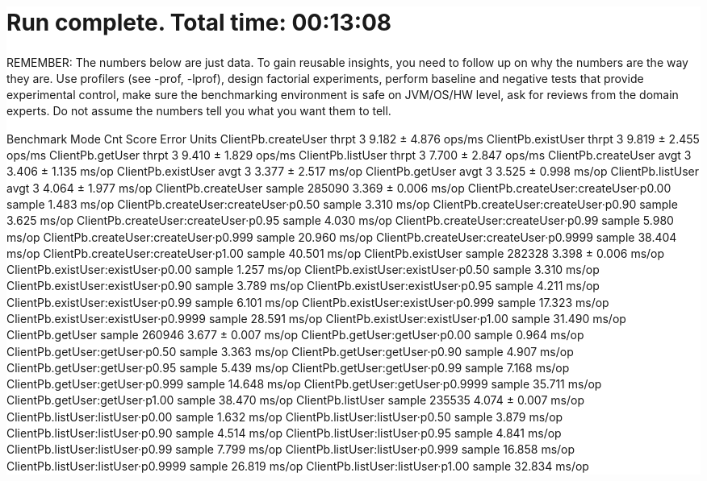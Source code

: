 
# Run complete. Total time: 00:13:08

REMEMBER: The numbers below are just data. To gain reusable insights, you need to follow up on
why the numbers are the way they are. Use profilers (see -prof, -lprof), design factorial
experiments, perform baseline and negative tests that provide experimental control, make sure
the benchmarking environment is safe on JVM/OS/HW level, ask for reviews from the domain experts.
Do not assume the numbers tell you what you want them to tell.

Benchmark                                 Mode     Cnt   Score   Error   Units
ClientPb.createUser                      thrpt       3   9.182 ± 4.876  ops/ms
ClientPb.existUser                       thrpt       3   9.819 ± 2.455  ops/ms
ClientPb.getUser                         thrpt       3   9.410 ± 1.829  ops/ms
ClientPb.listUser                        thrpt       3   7.700 ± 2.847  ops/ms
ClientPb.createUser                       avgt       3   3.406 ± 1.135   ms/op
ClientPb.existUser                        avgt       3   3.377 ± 2.517   ms/op
ClientPb.getUser                          avgt       3   3.525 ± 0.998   ms/op
ClientPb.listUser                         avgt       3   4.064 ± 1.977   ms/op
ClientPb.createUser                     sample  285090   3.369 ± 0.006   ms/op
ClientPb.createUser:createUser·p0.00    sample           1.483           ms/op
ClientPb.createUser:createUser·p0.50    sample           3.310           ms/op
ClientPb.createUser:createUser·p0.90    sample           3.625           ms/op
ClientPb.createUser:createUser·p0.95    sample           4.030           ms/op
ClientPb.createUser:createUser·p0.99    sample           5.980           ms/op
ClientPb.createUser:createUser·p0.999   sample          20.960           ms/op
ClientPb.createUser:createUser·p0.9999  sample          38.404           ms/op
ClientPb.createUser:createUser·p1.00    sample          40.501           ms/op
ClientPb.existUser                      sample  282328   3.398 ± 0.006   ms/op
ClientPb.existUser:existUser·p0.00      sample           1.257           ms/op
ClientPb.existUser:existUser·p0.50      sample           3.310           ms/op
ClientPb.existUser:existUser·p0.90      sample           3.789           ms/op
ClientPb.existUser:existUser·p0.95      sample           4.211           ms/op
ClientPb.existUser:existUser·p0.99      sample           6.101           ms/op
ClientPb.existUser:existUser·p0.999     sample          17.323           ms/op
ClientPb.existUser:existUser·p0.9999    sample          28.591           ms/op
ClientPb.existUser:existUser·p1.00      sample          31.490           ms/op
ClientPb.getUser                        sample  260946   3.677 ± 0.007   ms/op
ClientPb.getUser:getUser·p0.00          sample           0.964           ms/op
ClientPb.getUser:getUser·p0.50          sample           3.363           ms/op
ClientPb.getUser:getUser·p0.90          sample           4.907           ms/op
ClientPb.getUser:getUser·p0.95          sample           5.439           ms/op
ClientPb.getUser:getUser·p0.99          sample           7.168           ms/op
ClientPb.getUser:getUser·p0.999         sample          14.648           ms/op
ClientPb.getUser:getUser·p0.9999        sample          35.711           ms/op
ClientPb.getUser:getUser·p1.00          sample          38.470           ms/op
ClientPb.listUser                       sample  235535   4.074 ± 0.007   ms/op
ClientPb.listUser:listUser·p0.00        sample           1.632           ms/op
ClientPb.listUser:listUser·p0.50        sample           3.879           ms/op
ClientPb.listUser:listUser·p0.90        sample           4.514           ms/op
ClientPb.listUser:listUser·p0.95        sample           4.841           ms/op
ClientPb.listUser:listUser·p0.99        sample           7.799           ms/op
ClientPb.listUser:listUser·p0.999       sample          16.858           ms/op
ClientPb.listUser:listUser·p0.9999      sample          26.819           ms/op
ClientPb.listUser:listUser·p1.00        sample          32.834           ms/op
